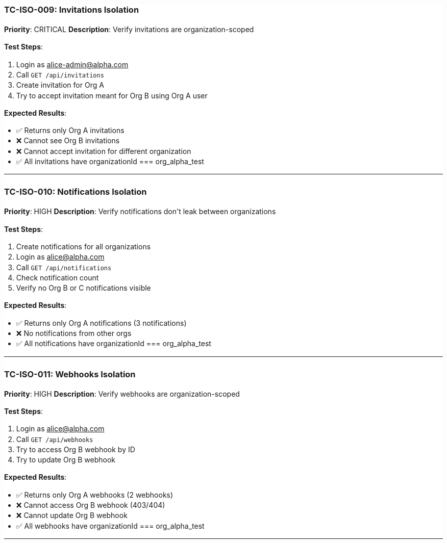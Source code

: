 ### TC-ISO-009: Invitations Isolation
**Priority**: CRITICAL
**Description**: Verify invitations are organization-scoped

**Test Steps**:
1. Login as alice-admin@alpha.com
2. Call `GET /api/invitations`
3. Create invitation for Org A
4. Try to accept invitation meant for Org B using Org A user

**Expected Results**:
- ✅ Returns only Org A invitations
- ❌ Cannot see Org B invitations
- ❌ Cannot accept invitation for different organization
- ✅ All invitations have organizationId === org_alpha_test

---

### TC-ISO-010: Notifications Isolation
**Priority**: HIGH
**Description**: Verify notifications don't leak between organizations

**Test Steps**:
1. Create notifications for all organizations
2. Login as alice@alpha.com
3. Call `GET /api/notifications`
4. Check notification count
5. Verify no Org B or C notifications visible

**Expected Results**:
- ✅ Returns only Org A notifications (3 notifications)
- ❌ No notifications from other orgs
- ✅ All notifications have organizationId === org_alpha_test

---

### TC-ISO-011: Webhooks Isolation
**Priority**: HIGH
**Description**: Verify webhooks are organization-scoped

**Test Steps**:
1. Login as alice@alpha.com
2. Call `GET /api/webhooks`
3. Try to access Org B webhook by ID
4. Try to update Org B webhook

**Expected Results**:
- ✅ Returns only Org A webhooks (2 webhooks)
- ❌ Cannot access Org B webhook (403/404)
- ❌ Cannot update Org B webhook
- ✅ All webhooks have organizationId === org_alpha_test

---
